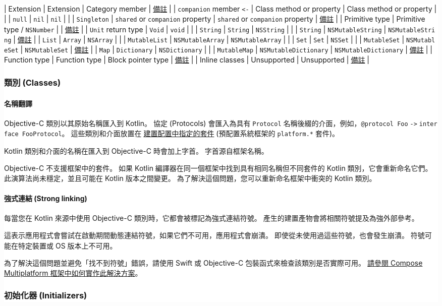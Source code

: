 | Extension              | Extension                        | Category member                  | [備註](#extensions-and-category-members)                                           |
| `companion` member `<-`  | Class method or property         | Class method or property         |                                                                                    |
| `null`                 | `nil`                            | `nil`                            |                                                                                    |
| `Singleton`            | `shared` or `companion` property | `shared` or `companion` property | [備註](#kotlin-singletons)                                                         |
| Primitive type         | Primitive type / `NSNumber`      |                                  | [備註](#nsnumber)                                                                  |
| `Unit` return type     | `Void`                           | `void`                           |                                                                                    |
| `String`               | `String`                         | `NSString`                       |                                                                                    |
| `String`               | `NSMutableString`                | `NSMutableString`                | [備註](#nsmutablestring)                                                           |
| `List`                 | `Array`                          | `NSArray`                        |                                                                                    |
| `MutableList`          | `NSMutableArray`                 | `NSMutableArray`                 |                                                                                    |
| `Set`                  | `Set`                            | `NSSet`                          |                                                                                    |
| `MutableSet`           | `NSMutableSet`                   | `NSMutableSet`                   | [備註](#collections)                                                               |
| `Map`                  | `Dictionary`                     | `NSDictionary`                   |                                                                                    |
| `MutableMap`           | `NSMutableDictionary`            | `NSMutableDictionary`            | [備註](#collections)                                                               |
| Function type          | Function type                    | Block pointer type               | [備註](#function-types)                                                            |
| Inline classes         | Unsupported                      | Unsupported                      | [備註](#unsupported)                                                               |

### 類別 (Classes)

#### 名稱翻譯

Objective-C 類別以其原始名稱匯入到 Kotlin。
協定 (Protocols) 會匯入為具有 `Protocol` 名稱後綴的介面，例如，`@protocol Foo` `->` `interface FooProtocol`。
這些類別和介面放置在 [建置配置中指定的套件](#importing-swift-objective-c-libraries-to-kotlin)
(預配置系統框架的 `platform.*` 套件)。

Kotlin 類別和介面的名稱在匯入到 Objective-C 時會加上字首。
字首源自框架名稱。

Objective-C 不支援框架中的套件。 如果 Kotlin 編譯器在同一個框架中找到具有相同名稱但不同套件的 Kotlin 類別，它會重新命名它們。 此演算法尚未穩定，並且可能在 Kotlin 版本之間變更。 為了解決這個問題，您可以重新命名框架中衝突的 Kotlin 類別。

#### 強式連結 (Strong linking)

每當您在 Kotlin 來源中使用 Objective-C 類別時，它都會被標記為強式連結符號。 產生的建置產物會將相關符號提及為強外部參考。

這表示應用程式會嘗試在啟動期間動態連結符號，如果它們不可用，應用程式會崩潰。
即使從未使用過這些符號，也會發生崩潰。 符號可能在特定裝置或 OS 版本上不可用。

為了解決這個問題並避免「找不到符號」錯誤，請使用 Swift 或 Objective-C 包裝函式來檢查該類別是否實際可用。 [請參閱 Compose Multiplatform 框架中如何實作此解決方案](https://github.com/JetBrains/compose-multiplatform-core/pull/1278/files)。

### 初始化器 (Initializers)
